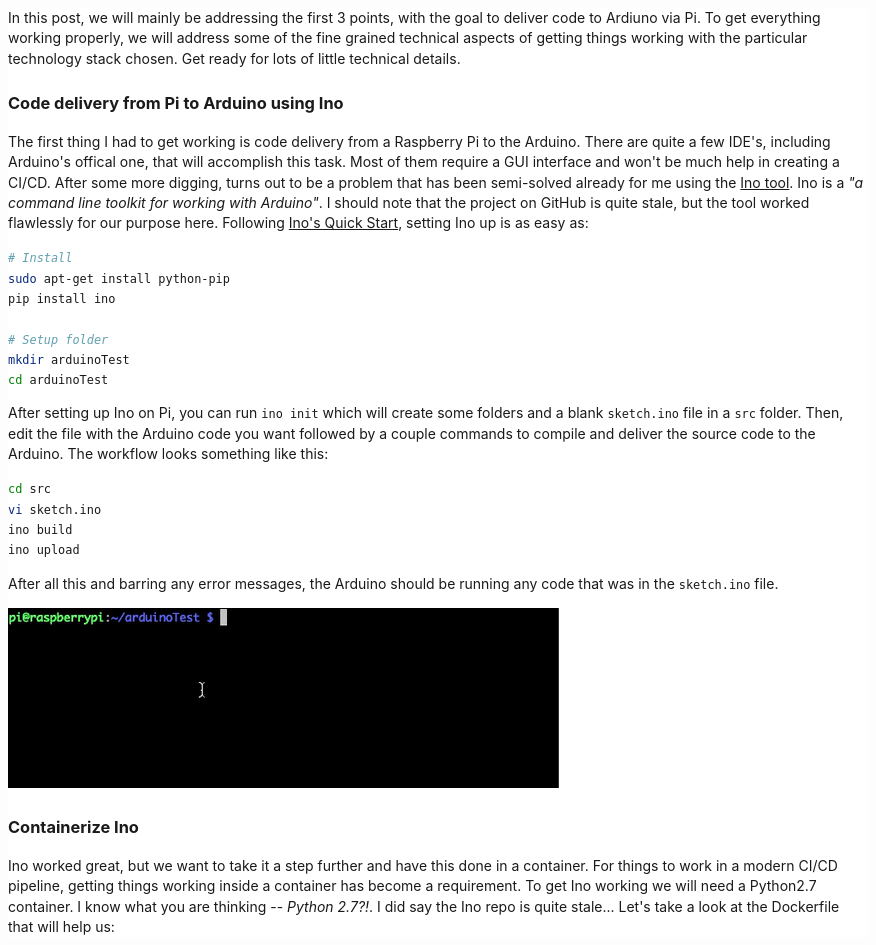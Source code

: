 In this post, we will mainly be addressing the first 3 points, with the goal to deliver code to Ardiuno via Pi. To get everything working properly, we will address some of the fine grained technical aspects of getting things working with the particular technology stack chosen. Get ready for lots of little technical details.

### Code delivery from Pi to Arduino using Ino
The first thing I had to get working is code delivery from a Raspberry Pi to the Arduino. There are quite a few IDE's, including Arduino's offical one, that will accomplish this task. Most of them require a GUI interface and won't be much help in creating a CI/CD. After some more digging, turns out to be a problem that has been semi-solved already for me using the [Ino tool](http://inotool.org/). Ino is a _"a command line toolkit for working with Arduino"_. I should note that the project on GitHub is quite stale, but the tool worked flawlessly for our purpose here. Following [Ino's Quick Start](http://inotool.org/quickstart), setting Ino up is as easy as:  

```bash
# Install
sudo apt-get install python-pip
pip install ino

# Setup folder
mkdir arduinoTest
cd arduinoTest
```

After setting up Ino on Pi, you can run `ino init` which will create some folders and a blank `sketch.ino` file in a `src` folder. Then, edit the file with the Arduino code you want followed by a couple commands to compile and deliver the source code to the Arduino. The workflow looks something like this:

```bash
cd src
vi sketch.ino
ino build
ino upload
```

After all this and barring any error messages, the Arduino should be running any code that was in the `sketch.ino` file.

![Ino Example](/assets/images/hil2/ino_example.gif)

### Containerize Ino
Ino worked great, but we want to take it a step further and have this done in a container. For things to work in a modern CI/CD pipeline, getting things working inside a container has become a requirement. To get Ino working we will need a Python2.7 container. I know what you are thinking -- _Python 2.7?!_. I did say the Ino repo is quite stale... Let's take a look at the Dockerfile that will help us:
